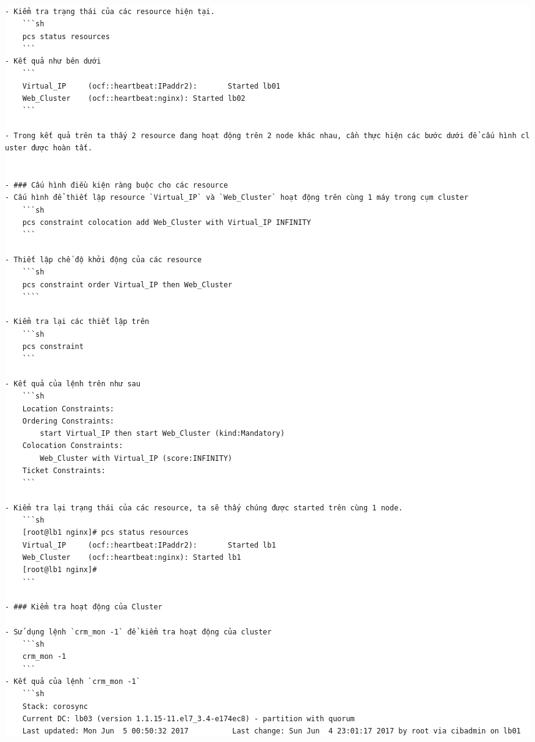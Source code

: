 	- Kiểm tra trạng thái của các resource hiện tại. 
		```sh
		pcs status resources 
		```
	- Kết quả như bên dưới
		```
		Virtual_IP     (ocf::heartbeat:IPaddr2):       Started lb01
		Web_Cluster    (ocf::heartbeat:nginx): Started lb02
		```
  
	- Trong kết quả trên ta thấy 2 resource đang hoạt động trên 2 node khác nhau, cần thực hiện các bước dưới để cấu hình cluster được hoàn tất. 

  
	- ### Cấu hình điều kiện ràng buộc cho các resource
	- Cấu hình để thiết lập resource `Virtual_IP` và `Web_Cluster` hoạt động trên cùng 1 máy trong cụm cluster
		```sh 
		pcs constraint colocation add Web_Cluster with Virtual_IP INFINITY
		```

	- Thiết lập chế độ khởi động của các resource
		```sh
		pcs constraint order Virtual_IP then Web_Cluster
		````

	- Kiểm tra lại các thiết lập trên
		```sh
		pcs constraint
		```

	- Kết quả của lệnh trên như sau
		```sh
		Location Constraints:
		Ordering Constraints:
  			start Virtual_IP then start Web_Cluster (kind:Mandatory)
		Colocation Constraints:
  			Web_Cluster with Virtual_IP (score:INFINITY)
		Ticket Constraints:
		```
  
	- Kiểm tra lại trạng thái của các resource, ta sẽ thấy chúng được started trên cùng 1 node.
		```sh
		[root@lb1 nginx]# pcs status resources
 		Virtual_IP     (ocf::heartbeat:IPaddr2):       Started lb1
 		Web_Cluster    (ocf::heartbeat:nginx): Started lb1
		[root@lb1 nginx]#
		```

	- ### Kiểm tra hoạt động của Cluster 

	- Sử dụng lệnh `crm_mon -1` để kiểm tra hoạt động của cluster 
		```sh
		crm_mon -1
		```
	- Kết quả của lệnh `crm_mon -1`
	    ```sh
		Stack: corosync
		Current DC: lb03 (version 1.1.15-11.el7_3.4-e174ec8) - partition with quorum
		Last updated: Mon Jun  5 00:50:32 2017          Last change: Sun Jun  4 23:01:17 2017 by root via cibadmin on lb01

